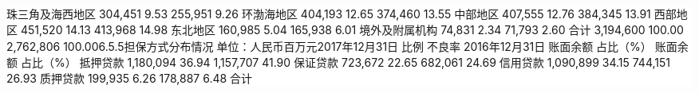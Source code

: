 珠三角及海西地区
304,451
9.53
255,951
9.26
环渤海地区
404,193
12.65
374,460
13.55
中部地区
407,555
12.76
384,345
13.91
西部地区
451,520
14.13
413,968
14.98
东北地区
160,985
5.04
165,938
6.01
境外及附属机构
74,831
2.34
71,793
2.60
合计
3,194,600
100.00
2,762,806
100.006.5.5担保方式分布情况
单位：人民币百万元2017年12月31日
比例
不良率
2016年12月31日
账面余额
占比（%）
账面余额
占比（%）
抵押贷款
1,180,094
36.94
1,157,707
41.90
保证贷款
723,672
22.65
682,061
24.69
信用贷款
1,090,899
34.15
744,151
26.93
质押贷款
199,935
6.26
178,887
6.48
合计